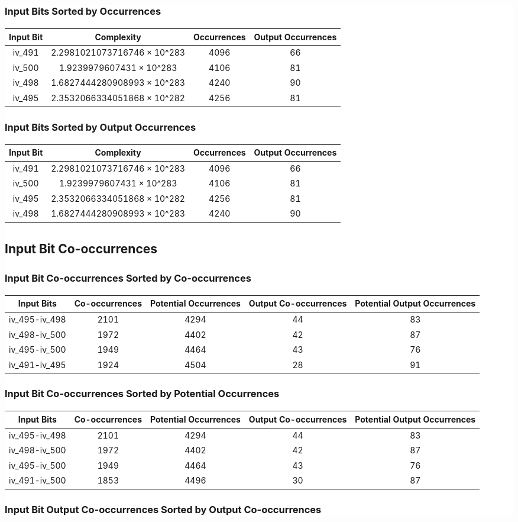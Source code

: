 ### Input Bits Sorted by Occurrences

| Input Bit | Complexity | Occurrences | Output Occurrences |
|:---------:|:----------:|:-----------:|:------------------:|
| iv_491 | 2.2981021073716746 × 10^283 | 4096 | 66 |
| iv_500 | 1.9239979607431 × 10^283 | 4106 | 81 |
| iv_498 | 1.6827444280908993 × 10^283 | 4240 | 90 |
| iv_495 | 2.3532066334051868 × 10^282 | 4256 | 81 |

### Input Bits Sorted by Output Occurrences

| Input Bit | Complexity | Occurrences | Output Occurrences |
|:---------:|:----------:|:-----------:|:------------------:|
| iv_491 | 2.2981021073716746 × 10^283 | 4096 | 66 |
| iv_500 | 1.9239979607431 × 10^283 | 4106 | 81 |
| iv_495 | 2.3532066334051868 × 10^282 | 4256 | 81 |
| iv_498 | 1.6827444280908993 × 10^283 | 4240 | 90 |

## Input Bit Co-occurrences

### Input Bit Co-occurrences Sorted by Co-occurrences

| Input Bits | Co-occurrences | Potential Occurrences | Output Co-occurrences | Potential Output Occurrences |
|:----------:|:--------------:|:---------------------:|:---------------------:|:----------------------------:|
| iv_495-iv_498 | 2101 | 4294 | 44 | 83 |
| iv_498-iv_500 | 1972 | 4402 | 42 | 87 |
| iv_495-iv_500 | 1949 | 4464 | 43 | 76 |
| iv_491-iv_495 | 1924 | 4504 | 28 | 91 |

### Input Bit Co-occurrences Sorted by Potential Occurrences

| Input Bits | Co-occurrences | Potential Occurrences | Output Co-occurrences | Potential Output Occurrences |
|:----------:|:--------------:|:---------------------:|:---------------------:|:----------------------------:|
| iv_495-iv_498 | 2101 | 4294 | 44 | 83 |
| iv_498-iv_500 | 1972 | 4402 | 42 | 87 |
| iv_495-iv_500 | 1949 | 4464 | 43 | 76 |
| iv_491-iv_500 | 1853 | 4496 | 30 | 87 |

### Input Bit Output Co-occurrences Sorted by Output Co-occurrences
